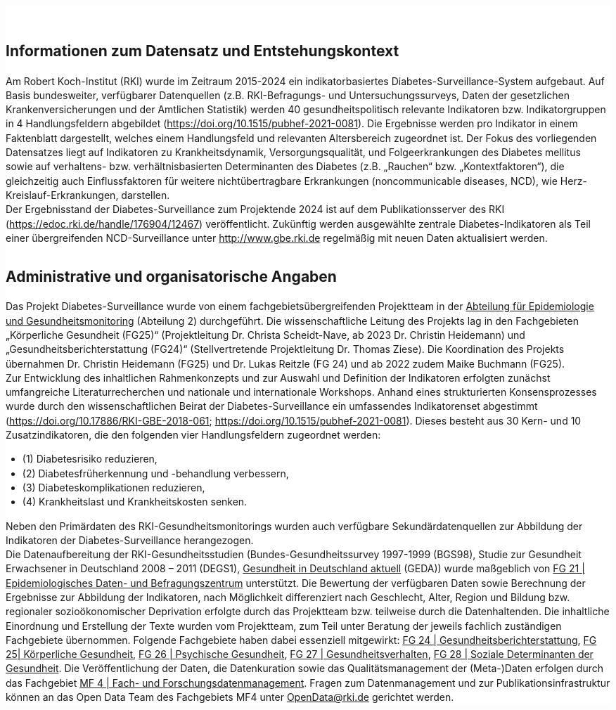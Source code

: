 
<br>




## Informationen zum Datensatz und Entstehungskontext
Am Robert Koch-Institut (RKI) wurde im Zeitraum 2015-2024 ein indikatorbasiertes Diabetes-Surveillance-System aufgebaut. Auf Basis bundesweiter, verfügbarer Datenquellen (z.B. RKI-Befragungs- und Untersuchungssurveys, Daten der gesetzlichen Krankenversicherungen und der Amtlichen Statistik) werden 40 gesundheitspolitisch relevante Indikatoren bzw. Indikatorgruppen in 4 Handlungsfeldern abgebildet (https://doi.org/10.1515/pubhef-2021-0081). Die Ergebnisse werden pro Indikator in einem Faktenblatt dargestellt, welches einem Handlungsfeld und relevanten Altersbereich zugeordnet ist. Der Fokus des vorliegenden Datensatzes liegt auf Indikatoren zu Krankheitsdynamik, Versorgungsqualität, und Folgeerkrankungen des Diabetes mellitus sowie auf  verhaltens- bzw. verhältnisbasierten Determinanten des Diabetes (z.B. „Rauchen“ bzw. „Kontextfaktoren“), die gleichzeitig auch Einflussfaktoren für weitere nichtübertragbare Erkrankungen (noncommunicable diseases, NCD), wie Herz-Kreislauf-Erkrankungen, darstellen.  
Der Ergebnisstand der Diabetes-Surveillance zum Projektende 2024 ist auf dem Publikationsserver des RKI (https://edoc.rki.de/handle/176904/12467) veröffentlicht. Zukünftig werden ausgewählte zentrale Diabetes-Indikatoren als Teil einer übergreifenden NCD-Surveillance unter http://www.gbe.rki.de regelmäßig mit neuen Daten aktualisiert werden.  

## Administrative und organisatorische Angaben
Das Projekt Diabetes-Surveillance wurde von einem fachgebietsübergreifenden Projektteam in der [Abteilung für Epidemiologie und Gesundheitsmonitoring](https://www.rki.de/abt2) (Abteilung 2) durchgeführt. Die wissenschaftliche Leitung des Projekts lag in den Fachgebieten „Körperliche Gesundheit (FG25)“ (Projektleitung Dr. Christa Scheidt-Nave, ab 2023 Dr. Christin Heidemann) und „Gesundheitsberichterstattung (FG24)“ (Stellvertretende Projektleitung Dr. Thomas Ziese). Die Koordination des Projekts übernahmen Dr. Christin Heidemann (FG25) und Dr. Lukas Reitzle (FG 24) und ab 2022 zudem Maike Buchmann (FG25).  
Zur Entwicklung des inhaltlichen Rahmenkonzepts und zur Auswahl und Definition der Indikatoren erfolgten zunächst umfangreiche Literaturrecherchen und nationale und internationale Workshops. Anhand eines strukturierten Konsensprozesses wurde durch den wissenschaftlichen Beirat der Diabetes-Surveillance ein umfassendes Indikatorenset abgestimmt (https://doi.org/10.17886/RKI-GBE-2018-061; https://doi.org/10.1515/pubhef-2021-0081). Dieses besteht aus 30 Kern- und 10 Zusatzindikatoren, die den folgenden vier Handlungsfeldern zugeordnet werden: 
* (1) Diabetesrisiko reduzieren, 
* (2) Diabetesfrüherkennung und -behandlung verbessern, 
* (3) Diabeteskomplikationen reduzieren, 
* (4) Krankheitslast und Krankheitskosten senken.  

Neben den Primärdaten des RKI-Gesundheitsmonitorings wurden auch verfügbare Sekundärdatenquellen zur Abbildung der Indikatoren der Diabetes-Surveillance herangezogen.  
Die Datenaufbereitung der RKI-Gesundheitsstudien (Bundes-Gesundheitssurvey 1997-1999 (BGS98), Studie zur Gesundheit Erwachsener in Deutschland 2008 – 2011 (DEGS1), [Gesundheit in Deutschland aktuell](https://www.rki.de/geda) (GEDA)) wurde maßgeblich von [FG 21 | Epidemiologisches Daten- und Befragungszentrum](https://www.rki.de/fg21) unterstützt. Die Bewertung der verfügbaren Daten sowie Berechnung der Ergebnisse zur Abbildung der Indikatoren, nach Möglichkeit differenziert nach Geschlecht, Alter, Region und Bildung bzw. regionaler sozioökonomischer Deprivation erfolgte durch das Projektteam bzw. teilweise durch die Datenhaltenden. Die inhaltliche Einordnung und Erstellung der Texte wurden vom Projektteam, zum Teil unter Beratung der jeweils fachlich zuständigen Fachgebiete übernommen. Folgende Fachgebiete haben dabei essenziell mitgewirkt: [FG 24 | Gesundheitsberichterstattung](https://www.rki.de/fg24), [FG 25| Körperliche Gesundheit](https://www.rki.de/fg25), [FG 26 | Psychische Gesundheit](https://www.rki.de/fg26), [FG 27 | Gesundheitsverhalten](https://www.rki.de/fg27), [FG 28 | Soziale Determinanten der Gesundheit](https://www.rki.de/fg28). Die Veröffentlichung der Daten, die Datenkuration sowie das Qualitätsmanagement der (Meta-)Daten erfolgen durch das Fachgebiet [MF 4 | Fach- und Forschungsdatenmanagement](https://www.rki.de/mf4). Fragen zum Datenmanagement und zur Publikationsinfrastruktur können an das Open Data Team des Fachgebiets MF4 unter [OpenData@rki.de](mailto:OpenData@rki.de) gerichtet werden.   
